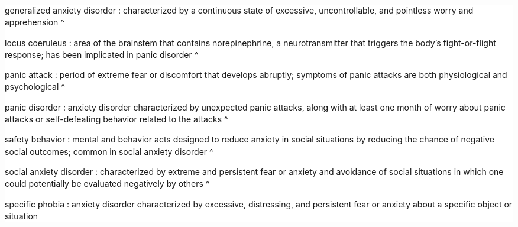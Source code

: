 generalized anxiety disorder
: characterized by a continuous state of excessive, uncontrollable, and pointless worry and apprehension
^

locus coeruleus
: area of the brainstem that contains norepinephrine, a neurotransmitter that triggers the body’s fight-or-flight response; has been implicated in panic disorder
^

panic attack
: period of extreme fear or discomfort that develops abruptly; symptoms of panic attacks are both physiological and psychological
^

panic disorder
: anxiety disorder characterized by unexpected panic attacks, along with at least one month of worry about panic attacks or self-defeating behavior related to the attacks
^

safety behavior
: mental and behavior acts designed to reduce anxiety in social situations by reducing the chance of negative social outcomes; common in social anxiety disorder
^

social anxiety disorder
: characterized by extreme and persistent fear or anxiety and avoidance of social situations in which one could potentially be evaluated negatively by others
^

specific phobia
: anxiety disorder characterized by excessive, distressing, and persistent fear or anxiety about a specific object or situation

</div>

